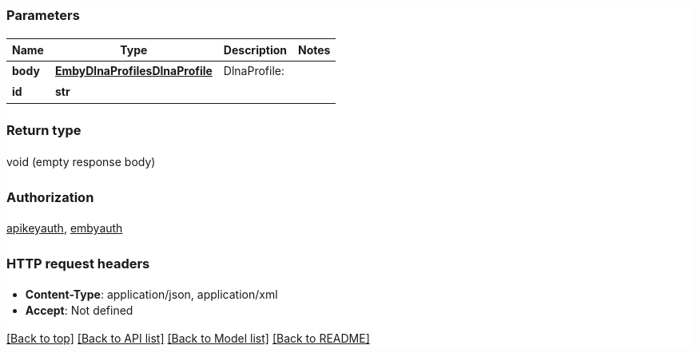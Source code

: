 ### Parameters

Name | Type | Description  | Notes
------------- | ------------- | ------------- | -------------
 **body** | [**EmbyDlnaProfilesDlnaProfile**](EmbyDlnaProfilesDlnaProfile.md)| DlnaProfile:  | 
 **id** | **str**|  | 

### Return type

void (empty response body)

### Authorization

[apikeyauth](../README.md#apikeyauth), [embyauth](../README.md#embyauth)

### HTTP request headers

 - **Content-Type**: application/json, application/xml
 - **Accept**: Not defined

[[Back to top]](#) [[Back to API list]](../README.md#documentation-for-api-endpoints) [[Back to Model list]](../README.md#documentation-for-models) [[Back to README]](../README.md)


